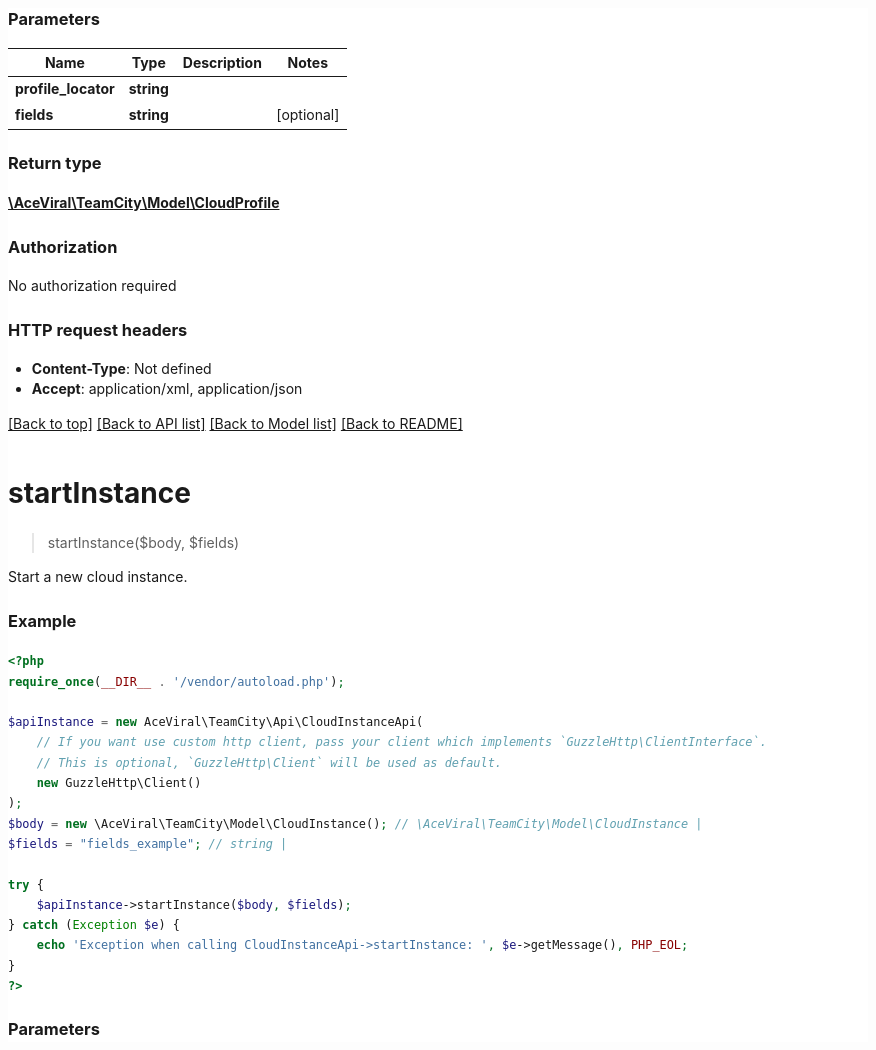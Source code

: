 ### Parameters

Name | Type | Description  | Notes
------------- | ------------- | ------------- | -------------
 **profile_locator** | **string**|  |
 **fields** | **string**|  | [optional]

### Return type

[**\AceViral\TeamCity\Model\CloudProfile**](../Model/CloudProfile.md)

### Authorization

No authorization required

### HTTP request headers

 - **Content-Type**: Not defined
 - **Accept**: application/xml, application/json

[[Back to top]](#) [[Back to API list]](../../README.md#documentation-for-api-endpoints) [[Back to Model list]](../../README.md#documentation-for-models) [[Back to README]](../../README.md)

# **startInstance**
> startInstance($body, $fields)

Start a new cloud instance.



### Example
```php
<?php
require_once(__DIR__ . '/vendor/autoload.php');

$apiInstance = new AceViral\TeamCity\Api\CloudInstanceApi(
    // If you want use custom http client, pass your client which implements `GuzzleHttp\ClientInterface`.
    // This is optional, `GuzzleHttp\Client` will be used as default.
    new GuzzleHttp\Client()
);
$body = new \AceViral\TeamCity\Model\CloudInstance(); // \AceViral\TeamCity\Model\CloudInstance | 
$fields = "fields_example"; // string | 

try {
    $apiInstance->startInstance($body, $fields);
} catch (Exception $e) {
    echo 'Exception when calling CloudInstanceApi->startInstance: ', $e->getMessage(), PHP_EOL;
}
?>
```

### Parameters
